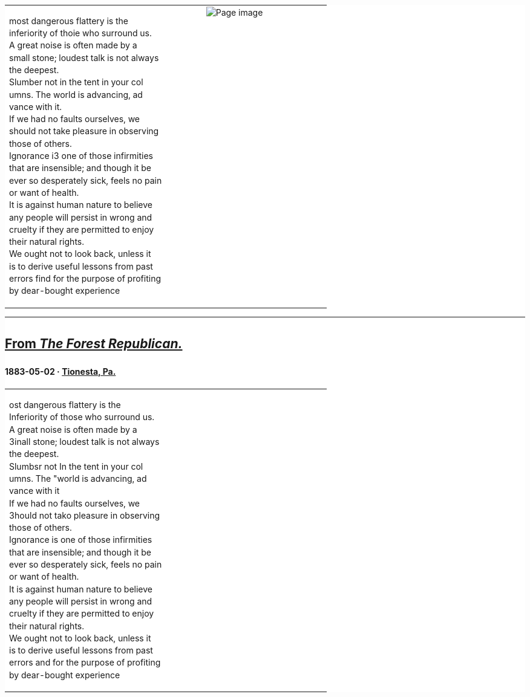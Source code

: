 <table style="width: 100%;"><tr><td style="width: 50%">

most dangerous flattery is the  
inferiority of thoie who surround us.  
A great noise is often made by a  
small stone; loudest talk is not always  
the deepest.  
Slumber not in the tent in your col­  
umns. The world is advancing, ad­  
vance with it.  
If we had no faults ourselves, we  
should not take pleasure in observing  
those of others.  
Ignorance i3 one of those infirmities  
that are insensible; and though it be  
ever so desperately sick, feels no pain  
or want of health.  
It is against human nature to believe  
any people will persist in wrong and  
cruelty if they are permitted to enjoy  
their natural rights.  
We ought not to look back, unless it  
is to derive useful lessons from past  
errors find for the purpose of profiting  
by dear-bought experience
</td><td style="width: 50%; max-height: 75%; margin: auto; display: block;">
<img alt="Page image" src="https://tile.loc.gov/image-services/iiif/service:ndnp:pst:batch_pst_fenske_ver02:data:sn84026497:00280776130:1883050201:0195/pct:49.42869234024545,17.64177764477031,14.55776555226407,14.17028280712255/!600,600/0/default.jpg"/>
</td>
</tr></table>

---

## [From _The Forest Republican._](https://www.loc.gov/resource/sn84026497/1883-05-02/ed-1/?sp=2)

#### 1883-05-02 &middot; [Tionesta, Pa.](http://dbpedia.org/resource/Tionesta%2C_Pennsylvania)

<table style="width: 100%;"><tr><td style="width: 50%">

ost dangerous flattery is the  
Inferiority of those who surround us.  
A great noise is often made by a  
3inall stone; loudest talk is not always  
the deepest.  
Slumbsr not In the tent in your col­  
umns. The &quot;world is advancing, ad­  
vance with it  
If we had no faults ourselves, we  
3hould not tako pleasure in observing  
those of others.  
Ignorance is one of those infirmities  
that are insensible; and though it be  
ever so desperately sick, feels no pain  
or want of health.  
It is against human nature to believe  
any people will persist in wrong and  
cruelty if they are permitted to enjoy  
their natural rights.  
We ought not to look back, unless it  
is to derive useful lessons from past  
errors and for the purpose of profiting  
by dear-bought experience
</td><td style="width: 50%; max-height: 75%; margin: auto; display: block;">